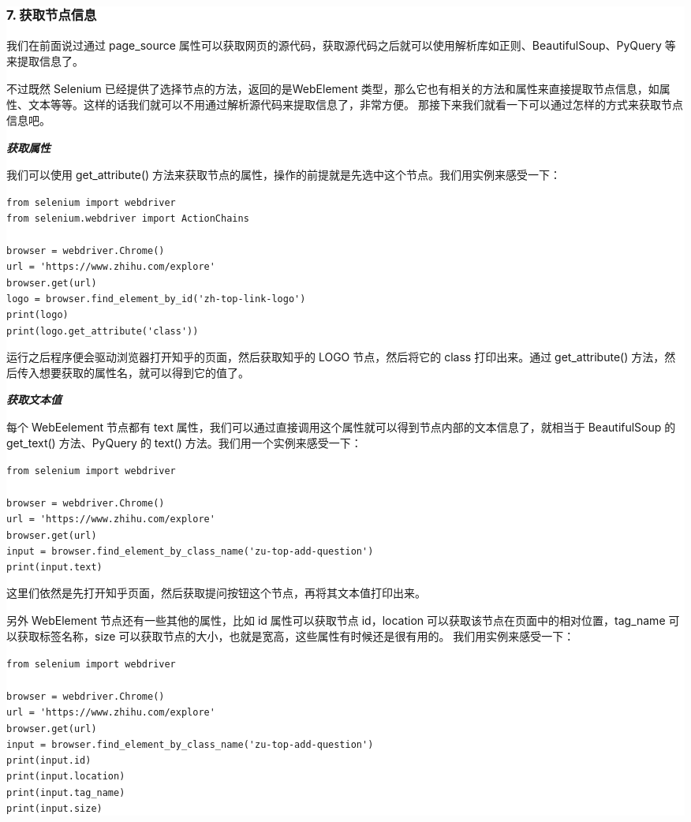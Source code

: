 ### 7. 获取节点信息
我们在前面说过通过 page_source 属性可以获取网页的源代码，获取源代码之后就可以使用解析库如正则、BeautifulSoup、PyQuery 等来提取信息了。

不过既然 Selenium 已经提供了选择节点的方法，返回的是WebElement 类型，那么它也有相关的方法和属性来直接提取节点信息，如属性、文本等等。这样的话我们就可以不用通过解析源代码来提取信息了，非常方便。
那接下来我们就看一下可以通过怎样的方式来获取节点信息吧。

***获取属性***

我们可以使用 get_attribute() 方法来获取节点的属性，操作的前提就是先选中这个节点。我们用实例来感受一下：

```
from selenium import webdriver
from selenium.webdriver import ActionChains

browser = webdriver.Chrome()
url = 'https://www.zhihu.com/explore'
browser.get(url)
logo = browser.find_element_by_id('zh-top-link-logo')
print(logo)
print(logo.get_attribute('class'))
```

运行之后程序便会驱动浏览器打开知乎的页面，然后获取知乎的 LOGO 节点，然后将它的 class 打印出来。通过 get_attribute() 方法，然后传入想要获取的属性名，就可以得到它的值了。

***获取文本值***

每个 WebEelement 节点都有 text 属性，我们可以通过直接调用这个属性就可以得到节点内部的文本信息了，就相当于 BeautifulSoup 的 get_text() 方法、PyQuery 的 text() 方法。我们用一个实例来感受一下：
```
from selenium import webdriver

browser = webdriver.Chrome()
url = 'https://www.zhihu.com/explore'
browser.get(url)
input = browser.find_element_by_class_name('zu-top-add-question')
print(input.text)
```
这里们依然是先打开知乎页面，然后获取提问按钮这个节点，再将其文本值打印出来。

另外 WebElement 节点还有一些其他的属性，比如 id 属性可以获取节点 id，location 可以获取该节点在页面中的相对位置，tag_name 可以获取标签名称，size 可以获取节点的大小，也就是宽高，这些属性有时候还是很有用的。
我们用实例来感受一下：

```
from selenium import webdriver

browser = webdriver.Chrome()
url = 'https://www.zhihu.com/explore'
browser.get(url)
input = browser.find_element_by_class_name('zu-top-add-question')
print(input.id)
print(input.location)
print(input.tag_name)
print(input.size)
```

